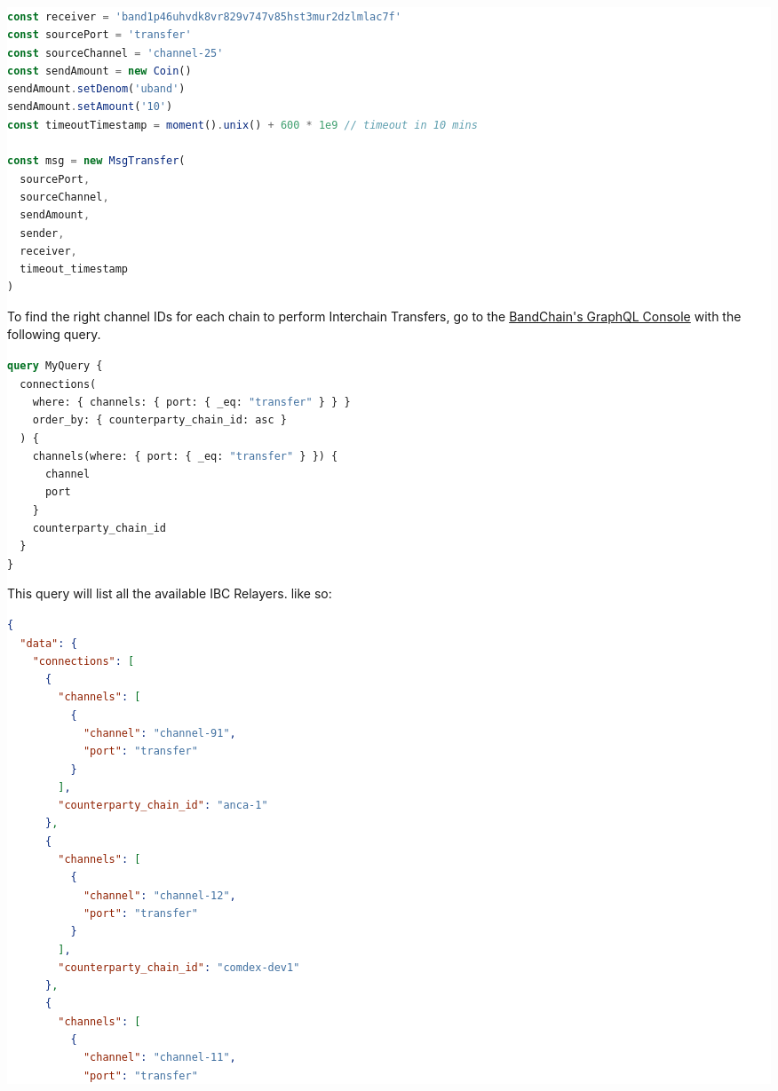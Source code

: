 ```js
const receiver = 'band1p46uhvdk8vr829v747v85hst3mur2dzlmlac7f'
const sourcePort = 'transfer'
const sourceChannel = 'channel-25'
const sendAmount = new Coin()
sendAmount.setDenom('uband')
sendAmount.setAmount('10')
const timeoutTimestamp = moment().unix() + 600 * 1e9 // timeout in 10 mins

const msg = new MsgTransfer(
  sourcePort,
  sourceChannel,
  sendAmount,
  sender,
  receiver,
  timeout_timestamp
)
```

To find the right channel IDs for each chain to perform Interchain Transfers, go to the [BandChain's GraphQL Console](https://graphql-lt4.bandchain.org/console) with the following query.

```graphql
query MyQuery {
  connections(
    where: { channels: { port: { _eq: "transfer" } } }
    order_by: { counterparty_chain_id: asc }
  ) {
    channels(where: { port: { _eq: "transfer" } }) {
      channel
      port
    }
    counterparty_chain_id
  }
}
```

This query will list all the available IBC Relayers. like so:

```json
{
  "data": {
    "connections": [
      {
        "channels": [
          {
            "channel": "channel-91",
            "port": "transfer"
          }
        ],
        "counterparty_chain_id": "anca-1"
      },
      {
        "channels": [
          {
            "channel": "channel-12",
            "port": "transfer"
          }
        ],
        "counterparty_chain_id": "comdex-dev1"
      },
      {
        "channels": [
          {
            "channel": "channel-11",
            "port": "transfer"
```